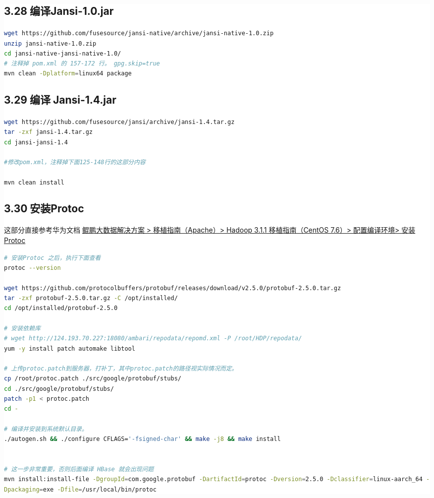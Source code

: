 ## <a id="3.28"></a>3.28 编译Jansi-1.0.jar
```bash
wget https://github.com/fusesource/jansi-native/archive/jansi-native-1.0.zip
unzip jansi-native-1.0.zip
cd jansi-native-jansi-native-1.0/
# 注释掉 pom.xml 的 157-172 行。 gpg.skip=true
mvn clean -Dplatform=linux64 package

```

## <a id="3.29"></a>3.29 编译 Jansi-1.4.jar
```bash
wget https://github.com/fusesource/jansi/archive/jansi-1.4.tar.gz
tar -zxf jansi-1.4.tar.gz
cd jansi-jansi-1.4

#修改pom.xml，注释掉下面125-148行的这部分内容

mvn clean install

```

## <a id="3.30"></a>3.30 安装Protoc
这部分直接参考华为文档 [ 鲲鹏大数据解决方案 > 移植指南（Apache）> Hadoop 3.1.1 移植指南（CentOS 7.6）> 配置编译环境> 安装Protoc](https://support.huaweicloud.com/prtg-apache-kunpengbds/kunpenghadoop_02_0008.html)
```bash
# 安装Protoc 之后，执行下面查看
protoc --version

wget https://github.com/protocolbuffers/protobuf/releases/download/v2.5.0/protobuf-2.5.0.tar.gz
tar -zxf protobuf-2.5.0.tar.gz -C /opt/installed/
cd /opt/installed/protobuf-2.5.0

# 安装依赖库
# wget http://124.193.70.227:18080/ambari/repodata/repomd.xml -P /root/HDP/repodata/
yum -y install patch automake libtool

# 上传protoc.patch到服务器，打补丁，其中protoc.patch的路径视实际情况而定。
cp /root/protoc.patch ./src/google/protobuf/stubs/
cd ./src/google/protobuf/stubs/
patch -p1 < protoc.patch
cd -

# 编译并安装到系统默认目录。
./autogen.sh && ./configure CFLAGS='-fsigned-char' && make -j8 && make install


# 这一步非常重要，否则后面编译 HBase 就会出现问题
mvn install:install-file -DgroupId=com.google.protobuf -DartifactId=protoc -Dversion=2.5.0 -Dclassifier=linux-aarch_64 -Dpackaging=exe -Dfile=/usr/local/bin/protoc

```
